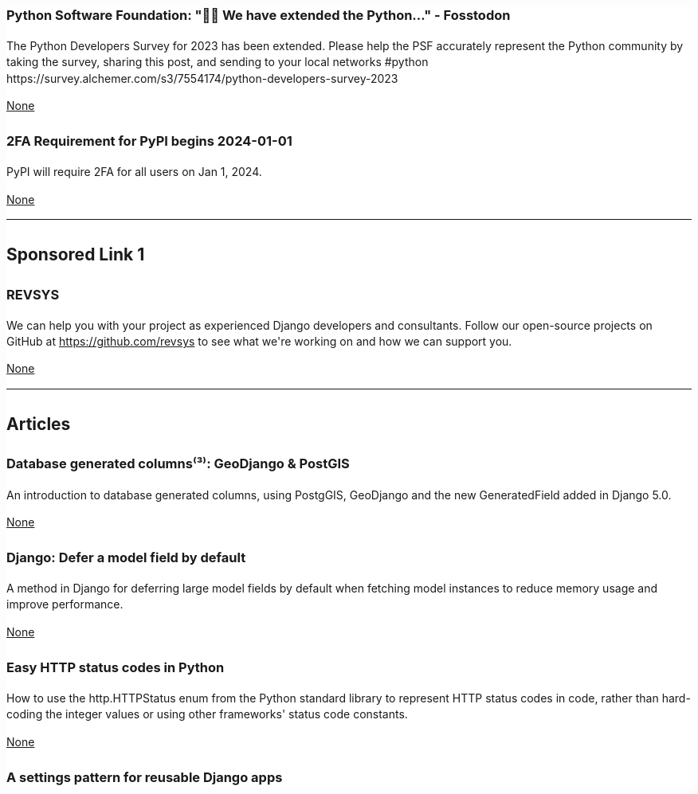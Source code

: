   ### Python Software Foundation: "🐍📣 We have extended the Python…" - Fosstodon

  <p>The Python Developers Survey for 2023 has been extended. Please help the PSF accurately represent the Python community by taking the survey, sharing this post, and sending to your local networks #python https://survey.alchemer.com/s3/7554174/python-developers-survey-2023</p>

  [None](None)

  ### 2FA Requirement for PyPI begins 2024-01-01

  <p>PyPI will require 2FA for all users on Jan 1, 2024.</p>

  [None](None)

  ----

  ## Sponsored Link 1

  ### REVSYS

  <p>We can help you with your project as experienced Django developers and consultants. Follow our open-source projects on GitHub at <a href="https://cur.at/a5nrbd7">https://github.com/revsys</a> to see what we're working on and how we can support you.</p>

  [None](None)

  ----

  ## Articles

  ### Database generated columns⁽³⁾: GeoDjango & PostGIS

  <p>An introduction to database generated columns, using PostgGIS, GeoDjango and the new GeneratedField added in Django 5.0.</p>

  [None](None)

  ### Django: Defer a model field by default

  <p>A method in Django for deferring large model fields by default when fetching model instances to reduce memory usage and improve performance.</p>

  [None](None)

  ### Easy HTTP status codes in Python

  <p>How to use the http.HTTPStatus enum from the Python standard library to represent HTTP status codes in code, rather than hard-coding the integer values or using other frameworks' status code constants.</p>

  [None](None)

  ### A settings pattern for reusable Django apps
